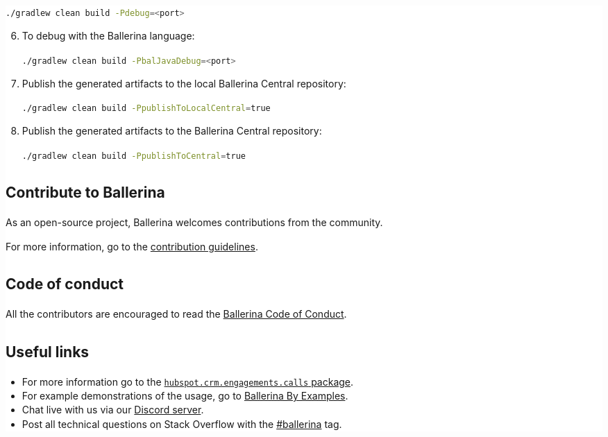    ```bash
   ./gradlew clean build -Pdebug=<port>
   ```

6. To debug with the Ballerina language:

   ```bash
   ./gradlew clean build -PbalJavaDebug=<port>
   ```

7. Publish the generated artifacts to the local Ballerina Central repository:

   ```bash
   ./gradlew clean build -PpublishToLocalCentral=true
   ```

8. Publish the generated artifacts to the Ballerina Central repository:

   ```bash
   ./gradlew clean build -PpublishToCentral=true
   ```

## Contribute to Ballerina

As an open-source project, Ballerina welcomes contributions from the community.

For more information, go to the [contribution guidelines](https://github.com/ballerina-platform/ballerina-lang/blob/master/CONTRIBUTING.md).

## Code of conduct

All the contributors are encouraged to read the [Ballerina Code of Conduct](https://ballerina.io/code-of-conduct).

## Useful links

- For more information go to the [`hubspot.crm.engagements.calls` package](https://central.ballerina.io/ballerinax/hubspot.crm.engagements.calls/latest).
- For example demonstrations of the usage, go to [Ballerina By Examples](https://ballerina.io/learn/by-example/).
- Chat live with us via our [Discord server](https://discord.gg/ballerinalang).
- Post all technical questions on Stack Overflow with the [#ballerina](https://stackoverflow.com/questions/tagged/ballerina) tag.
